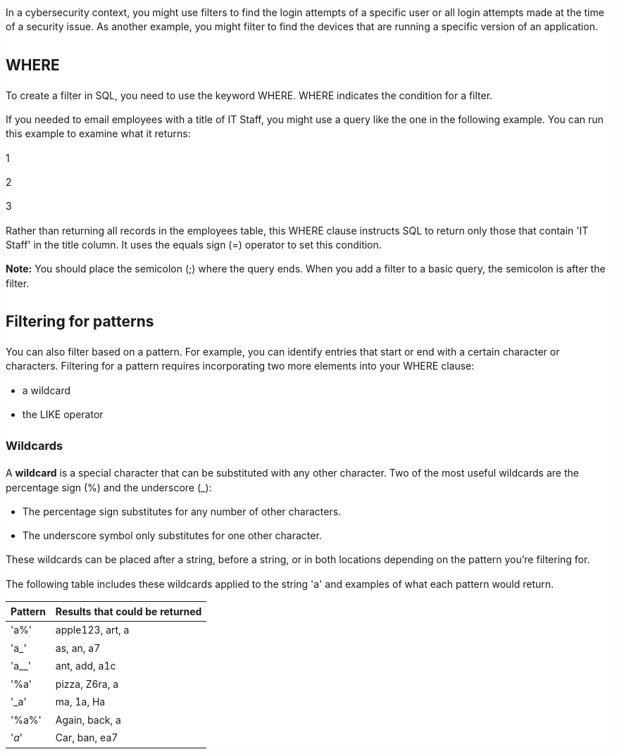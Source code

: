 In a cybersecurity context, you might use filters to find the login attempts of a specific user or all login attempts made at the time of a security issue. As another example, you might filter to find the devices that are running a specific version of an application.

## WHERE 

To create a filter in SQL, you need to use the keyword WHERE. WHERE indicates the condition for a filter.

If you needed to email employees with a title of IT Staff, you might use a query like the one in the following example. You can run this example to examine what it returns: 

1

2

3

Rather than returning all records in the employees table, this WHERE clause instructs SQL to return only those that contain 'IT Staff' in the title column. It uses the equals sign (=) operator to set this condition.

**Note:** You should place the semicolon (;) where the query ends. When you add a filter to a basic query, the semicolon is after the filter. 

## Filtering for patterns

You can also filter based on a pattern. For example, you can identify entries that start or end with a certain character or characters. Filtering for a pattern requires incorporating two more elements into your WHERE clause:

- a wildcard 
    
- the LIKE operator
    

### **Wildcards**

A **wildcard** is a special character that can be substituted with any other character. Two of the most useful wildcards are the percentage sign (%) and the underscore (_):

- The percentage sign substitutes for any number of other characters. 
    
- The underscore symbol only substitutes for one other character.
    

These wildcards can be placed after a string, before a string, or in both locations depending on the pattern you’re filtering for.

The following table includes these wildcards applied to the string 'a' and examples of what each pattern would return.

|**Pattern**|**Results that could be returned**|
|---|---|
|'a%'|apple123, art, a|
|'a_'|as, an, a7|
|'a__'|ant, add, a1c|
|'%a'|pizza, Z6ra, a|
|'_a'|ma, 1a, Ha|
|'%a%'|Again, back, a|
|'_a_'|Car, ban, ea7|

